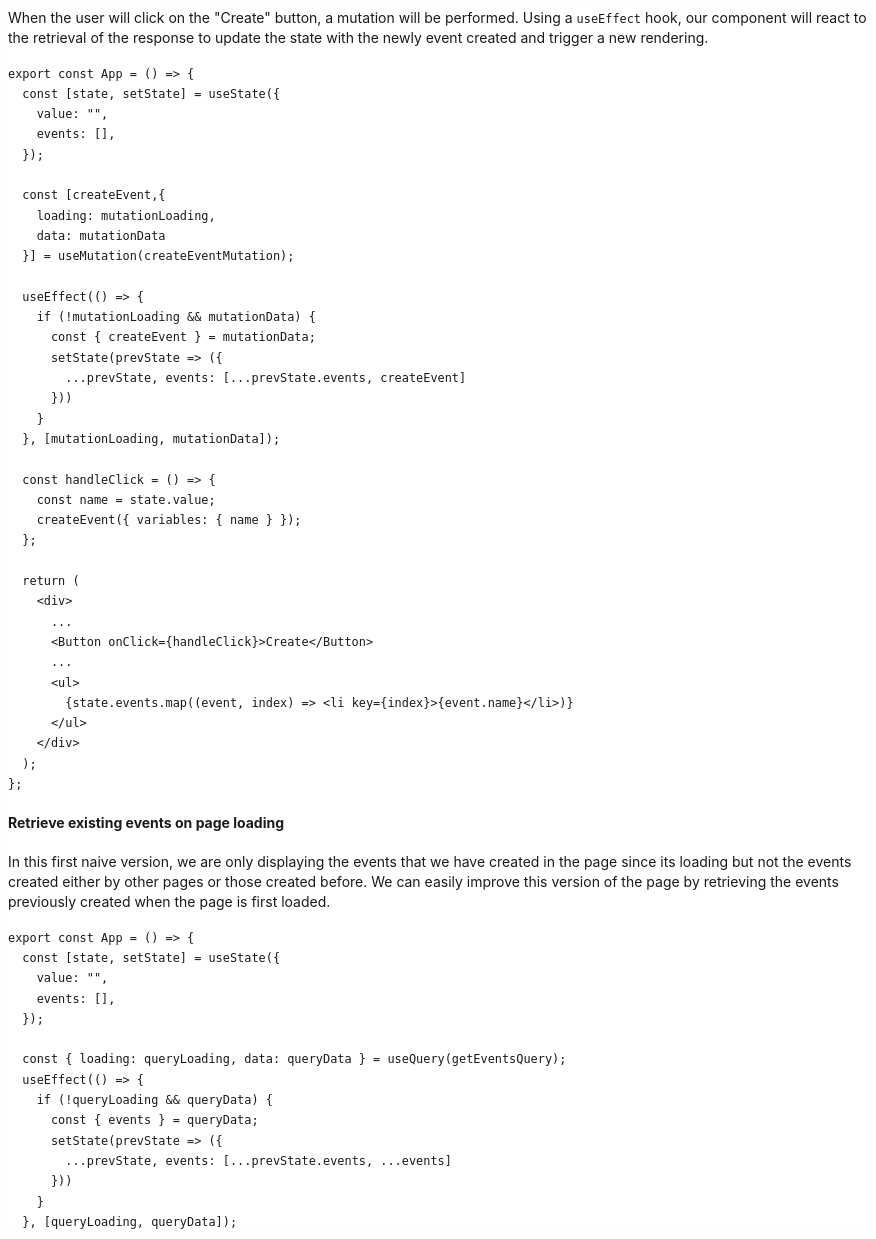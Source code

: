 When the user will click on the "Create" button, a mutation will be performed.
Using a `useEffect` hook, our component will react to the retrieval of the response to update the state with the newly event created and trigger a new rendering.

```
export const App = () => {
  const [state, setState] = useState({
    value: "",
    events: [],
  });

  const [createEvent,{
    loading: mutationLoading,
    data: mutationData
  }] = useMutation(createEventMutation);

  useEffect(() => {
    if (!mutationLoading && mutationData) {
      const { createEvent } = mutationData;
      setState(prevState => ({
        ...prevState, events: [...prevState.events, createEvent]
      }))
    }
  }, [mutationLoading, mutationData]);

  const handleClick = () => {
    const name = state.value;
    createEvent({ variables: { name } });
  };

  return (
    <div>
      ...
      <Button onClick={handleClick}>Create</Button>
      ...
      <ul>
        {state.events.map((event, index) => <li key={index}>{event.name}</li>)}
      </ul>
    </div>
  );
};
```

#### Retrieve existing events on page loading

In this first naive version, we are only displaying the events that we have created in the page since its loading but not the events created either by other pages or those created before.
We can easily improve this version of the page by retrieving the events previously created when the page is first loaded.

```
export const App = () => {
  const [state, setState] = useState({
    value: "",
    events: [],
  });

  const { loading: queryLoading, data: queryData } = useQuery(getEventsQuery);
  useEffect(() => {
    if (!queryLoading && queryData) {
      const { events } = queryData;
      setState(prevState => ({
        ...prevState, events: [...prevState.events, ...events]
      }))
    }
  }, [queryLoading, queryData]);
```